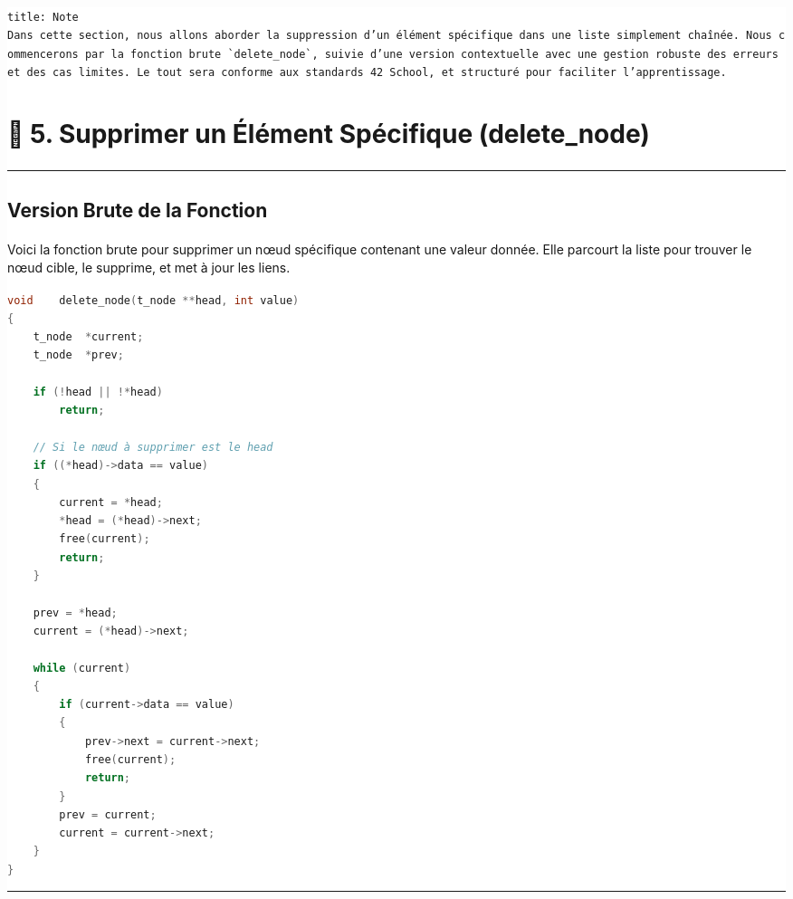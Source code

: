 ```ad-info
title: Note
Dans cette section, nous allons aborder la suppression d’un élément spécifique dans une liste simplement chaînée. Nous commencerons par la fonction brute `delete_node`, suivie d’une version contextuelle avec une gestion robuste des erreurs et des cas limites. Le tout sera conforme aux standards 42 School, et structuré pour faciliter l’apprentissage.
```

# 🧩 5. Supprimer un Élément Spécifique (delete_node)

---

## Version Brute de la Fonction

Voici la fonction brute pour supprimer un nœud spécifique contenant une valeur donnée. Elle parcourt la liste pour trouver le nœud cible, le supprime, et met à jour les liens.

```c
void	delete_node(t_node **head, int value)
{
	t_node	*current;
	t_node	*prev;

	if (!head || !*head)
		return;

	// Si le nœud à supprimer est le head
	if ((*head)->data == value)
	{
		current = *head;
		*head = (*head)->next;
		free(current);
		return;
	}

	prev = *head;
	current = (*head)->next;

	while (current)
	{
		if (current->data == value)
		{
			prev->next = current->next;
			free(current);
			return;
		}
		prev = current;
		current = current->next;
	}
}
```

---